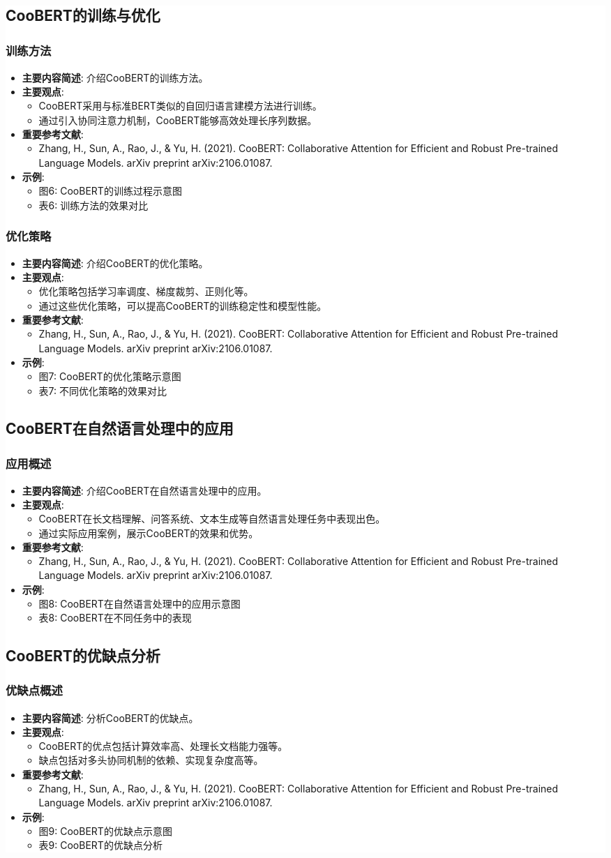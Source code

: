 ## CooBERT的训练与优化

### 训练方法

- **主要内容简述**: 介绍CooBERT的训练方法。
- **主要观点**:
  - CooBERT采用与标准BERT类似的自回归语言建模方法进行训练。
  - 通过引入协同注意力机制，CooBERT能够高效处理长序列数据。
- **重要参考文献**:
  - Zhang, H., Sun, A., Rao, J., & Yu, H. (2021). CooBERT: Collaborative Attention for Efficient and Robust Pre-trained Language Models. arXiv preprint arXiv:2106.01087.
- **示例**:
  - 图6: CooBERT的训练过程示意图
  - 表6: 训练方法的效果对比

### 优化策略

- **主要内容简述**: 介绍CooBERT的优化策略。
- **主要观点**:
  - 优化策略包括学习率调度、梯度裁剪、正则化等。
  - 通过这些优化策略，可以提高CooBERT的训练稳定性和模型性能。
- **重要参考文献**:
  - Zhang, H., Sun, A., Rao, J., & Yu, H. (2021). CooBERT: Collaborative Attention for Efficient and Robust Pre-trained Language Models. arXiv preprint arXiv:2106.01087.
- **示例**:
  - 图7: CooBERT的优化策略示意图
  - 表7: 不同优化策略的效果对比

## CooBERT在自然语言处理中的应用

### 应用概述

- **主要内容简述**: 介绍CooBERT在自然语言处理中的应用。
- **主要观点**:
  - CooBERT在长文档理解、问答系统、文本生成等自然语言处理任务中表现出色。
  - 通过实际应用案例，展示CooBERT的效果和优势。
- **重要参考文献**:
  - Zhang, H., Sun, A., Rao, J., & Yu, H. (2021). CooBERT: Collaborative Attention for Efficient and Robust Pre-trained Language Models. arXiv preprint arXiv:2106.01087.
- **示例**:
  - 图8: CooBERT在自然语言处理中的应用示意图
  - 表8: CooBERT在不同任务中的表现

## CooBERT的优缺点分析

### 优缺点概述

- **主要内容简述**: 分析CooBERT的优缺点。
- **主要观点**:
  - CooBERT的优点包括计算效率高、处理长文档能力强等。
  - 缺点包括对多头协同机制的依赖、实现复杂度高等。
- **重要参考文献**:
  - Zhang, H., Sun, A., Rao, J., & Yu, H. (2021). CooBERT: Collaborative Attention for Efficient and Robust Pre-trained Language Models. arXiv preprint arXiv:2106.01087.
- **示例**:
  - 图9: CooBERT的优缺点示意图
  - 表9: CooBERT的优缺点分析
